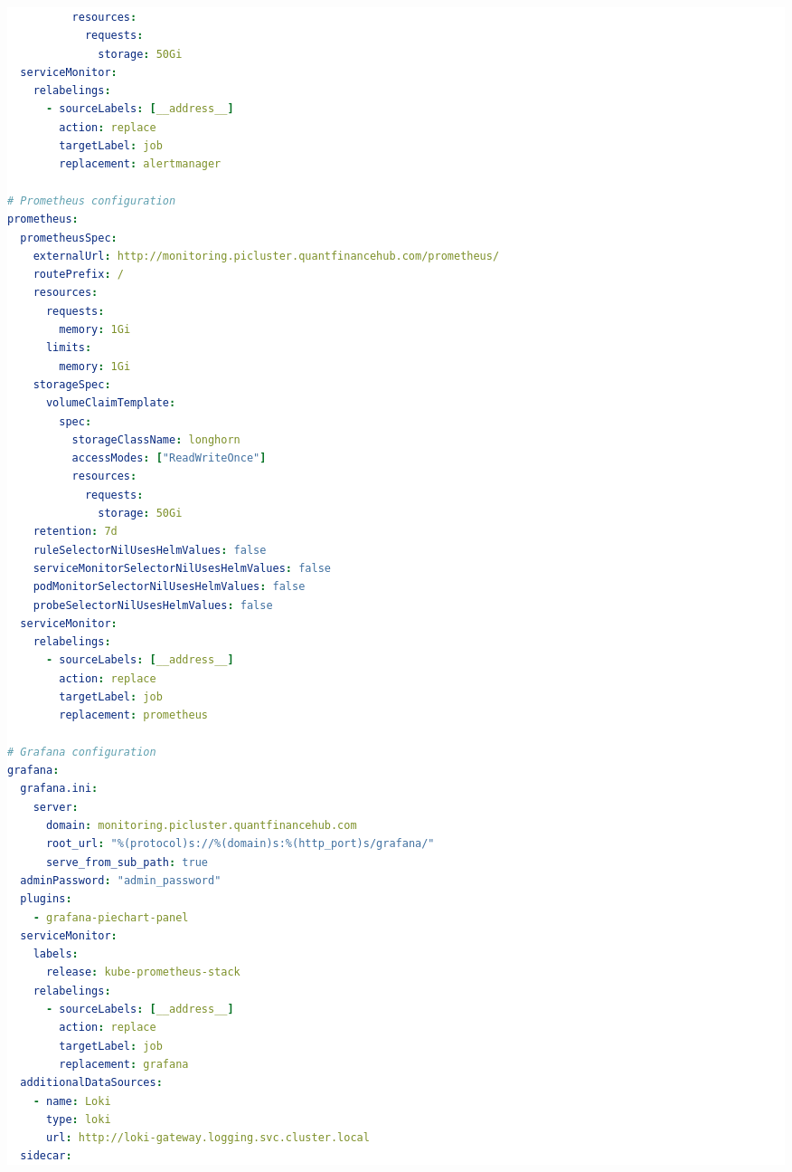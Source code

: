 ```yaml
          resources:
            requests:
              storage: 50Gi
  serviceMonitor:
    relabelings:
      - sourceLabels: [__address__]
        action: replace
        targetLabel: job
        replacement: alertmanager

# Prometheus configuration
prometheus:
  prometheusSpec:
    externalUrl: http://monitoring.picluster.quantfinancehub.com/prometheus/
    routePrefix: /
    resources:
      requests:
        memory: 1Gi
      limits:
        memory: 1Gi
    storageSpec:
      volumeClaimTemplate:
        spec:
          storageClassName: longhorn
          accessModes: ["ReadWriteOnce"]
          resources:
            requests:
              storage: 50Gi
    retention: 7d
    ruleSelectorNilUsesHelmValues: false
    serviceMonitorSelectorNilUsesHelmValues: false
    podMonitorSelectorNilUsesHelmValues: false
    probeSelectorNilUsesHelmValues: false
  serviceMonitor:
    relabelings:
      - sourceLabels: [__address__]
        action: replace
        targetLabel: job
        replacement: prometheus

# Grafana configuration
grafana:
  grafana.ini:
    server:
      domain: monitoring.picluster.quantfinancehub.com
      root_url: "%(protocol)s://%(domain)s:%(http_port)s/grafana/"
      serve_from_sub_path: true
  adminPassword: "admin_password"
  plugins:
    - grafana-piechart-panel
  serviceMonitor:
    labels:
      release: kube-prometheus-stack
    relabelings:
      - sourceLabels: [__address__]
        action: replace
        targetLabel: job
        replacement: grafana
  additionalDataSources:
    - name: Loki
      type: loki
      url: http://loki-gateway.logging.svc.cluster.local
  sidecar:
```